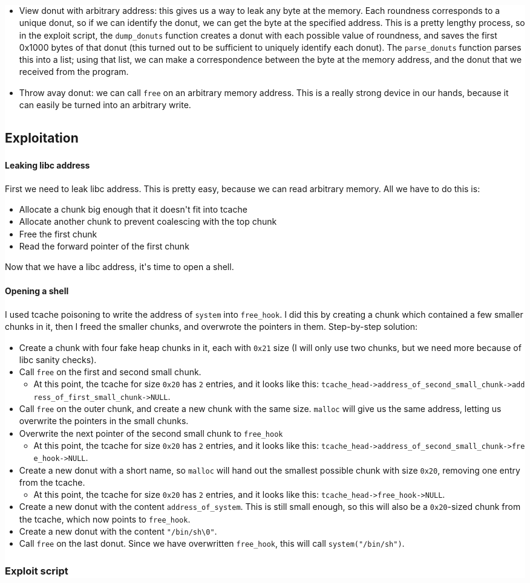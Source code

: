 - View donut with arbitrary address: this gives us a way to leak any byte at the memory. Each roundness corresponds to a unique donut, so if we can identify the donut, we can get the byte at the specified address. This is a pretty lengthy process, so in the exploit script, the `dump_donuts` function creates a donut with each possible value of roundness, and saves the first 0x1000 bytes of that donut (this turned out to be sufficient to uniquely identify each donut). The `parse_donuts` function parses this into a list; using that list, we can make a correspondence between the byte at the memory address, and the donut that we received from the program.

- Throw avay donut: we can call `free` on an arbitrary memory address. This is a really strong device in our hands, because it can easily be turned into an arbitrary write.

## Exploitation

#### Leaking libc address

First we need to leak libc address. This is pretty easy, because we can read arbitrary memory. All we have to do this is:

- Allocate a chunk big enough that it doesn't fit into tcache
- Allocate another chunk to prevent coalescing with the top chunk
- Free the first chunk
- Read the forward pointer of the first chunk

Now that we have a libc address, it's time to open a shell.

#### Opening a shell

I used tcache poisoning to write the address of `system` into `free_hook`. I did this by creating a chunk which contained a few smaller chunks in it, then I freed the smaller chunks, and overwrote the pointers in them. Step-by-step solution:

- Create a chunk with four fake heap chunks in it, each with `0x21` size (I will only use two chunks, but we need more because of libc sanity checks).
- Call `free` on the first and second small chunk.
  - At this point, the tcache for size `0x20` has `2` entries, and it looks like this: `tcache_head->address_of_second_small_chunk->address_of_first_small_chunk->NULL`.
- Call `free` on the outer chunk, and create a new chunk with the same size. `malloc` will give us the same address, letting us overwrite the pointers in the small chunks.
- Overwrite the next pointer of the second small chunk to `free_hook`
  - At this point, the tcache for size `0x20` has `2` entries, and it looks like this: `tcache_head->address_of_second_small_chunk->free_hook->NULL`.
- Create a new donut with a short name, so `malloc` will hand out the smallest possible chunk with size `0x20`, removing one entry from the tcache.
  - At this point, the tcache for size `0x20` has `2` entries, and it looks like this: `tcache_head->free_hook->NULL`.
- Create a new donut with the content `address_of_system`. This is still small enough, so this will also be a `0x20`-sized chunk from the tcache, which now points to `free_hook`.
- Create a new donut with the content `"/bin/sh\0"`.
- Call `free` on the last donut. Since we have overwritten `free_hook`, this will call `system("/bin/sh")`.

### Exploit script

